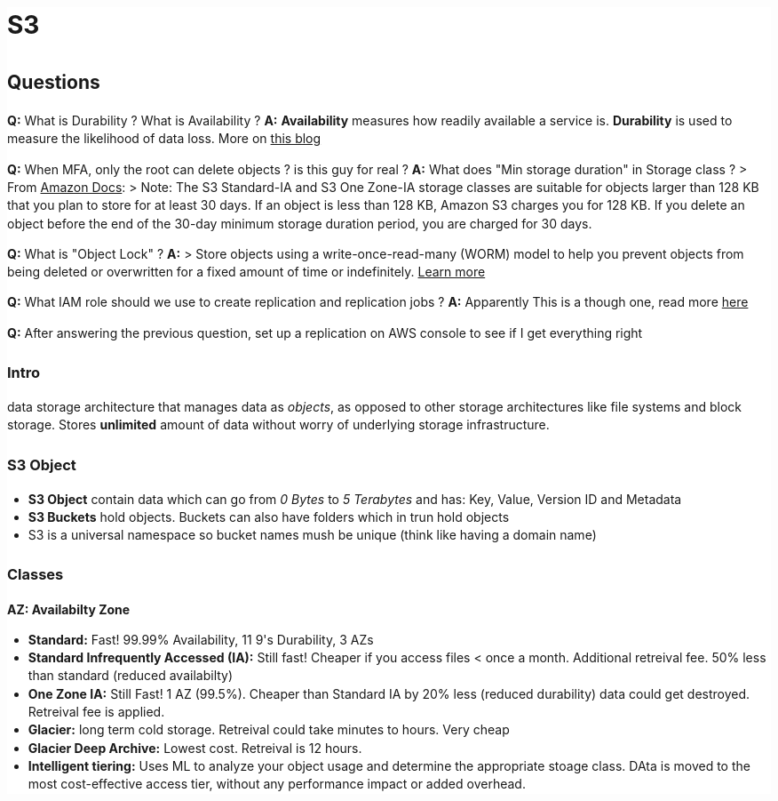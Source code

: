 # S3
## Questions
**Q:** What is Durability ? What is Availability ?
**A:** **Availability** measures how readily available a service is.
	**Durability** is used to measure the likelihood of data loss.
	More on [this blog](https://www.linkedin.com/pulse/aws-concepts-reliability-durability-rick-crisci/)
	
**Q:** When MFA, only the root can delete objects ? is this guy for real ?
**A:** What does "Min storage duration" in Storage class ?
	> From [Amazon Docs](https://docs.aws.amazon.com/AmazonS3/latest/userguide/storage-class-intro.html):
	> Note: The S3 Standard-IA and S3 One Zone-IA storage classes are suitable for objects larger than 128 KB that you plan to store for at least 30 days. If an object is less than 128 KB, Amazon S3 charges you for 128 KB. If you delete an object before the end of the 30-day minimum storage duration period, you are charged for 30 days.
	
**Q:** What is "Object Lock" ?
**A:**
 	> Store objects using a write-once-read-many (WORM) model to help you prevent objects from being deleted or overwritten for a fixed amount of time or indefinitely. [Learn more](https://docs.aws.amazon.com/console/s3/object-lock)
	
**Q:** What IAM role should we use to create replication and replication jobs ?
**A:** Apparently This is a though one, read more [here](https://docs.amazonaws.cn/en_us/AmazonS3/latest/userguide/setting-repl-config-perm-overview.html)

**Q:** After answering the previous question, set up a replication on AWS console to see if I get everything right

### Intro
data storage architecture that manages data as *objects*, as opposed to other storage architectures like file systems and block storage. Stores **unlimited** amount of data without worry of underlying storage infrastructure.

### S3 Object
- **S3 Object** contain data which can go from *0 Bytes* to *5 Terabytes* and has: Key, Value, Version ID and Metadata
- **S3 Buckets** hold objects. Buckets can also have folders which in trun hold objects
- S3 is a universal namespace so bucket names mush be unique (think like having a domain name)

### Classes
**AZ: Availabilty Zone**
- **Standard:** Fast! 99.99% Availability, 11 9's Durability, 3 AZs
- **Standard Infrequently Accessed (IA):** Still fast! Cheaper if you access files < once a month. Additional retreival fee. 50% less than standard (reduced availabilty)
- **One Zone IA:** Still Fast! 1 AZ (99.5%). Cheaper than Standard IA by 20% less (reduced durability) data could get destroyed. Retreival fee is applied.
- **Glacier:** long term cold storage. Retreival could take minutes to hours. Very cheap
- **Glacier Deep Archive:** Lowest cost. Retreival is 12 hours.
- **Intelligent tiering:** Uses ML to analyze your object usage and determine the appropriate stoage class. DAta is moved to the most cost-effective access tier, without any performance impact or added overhead.
